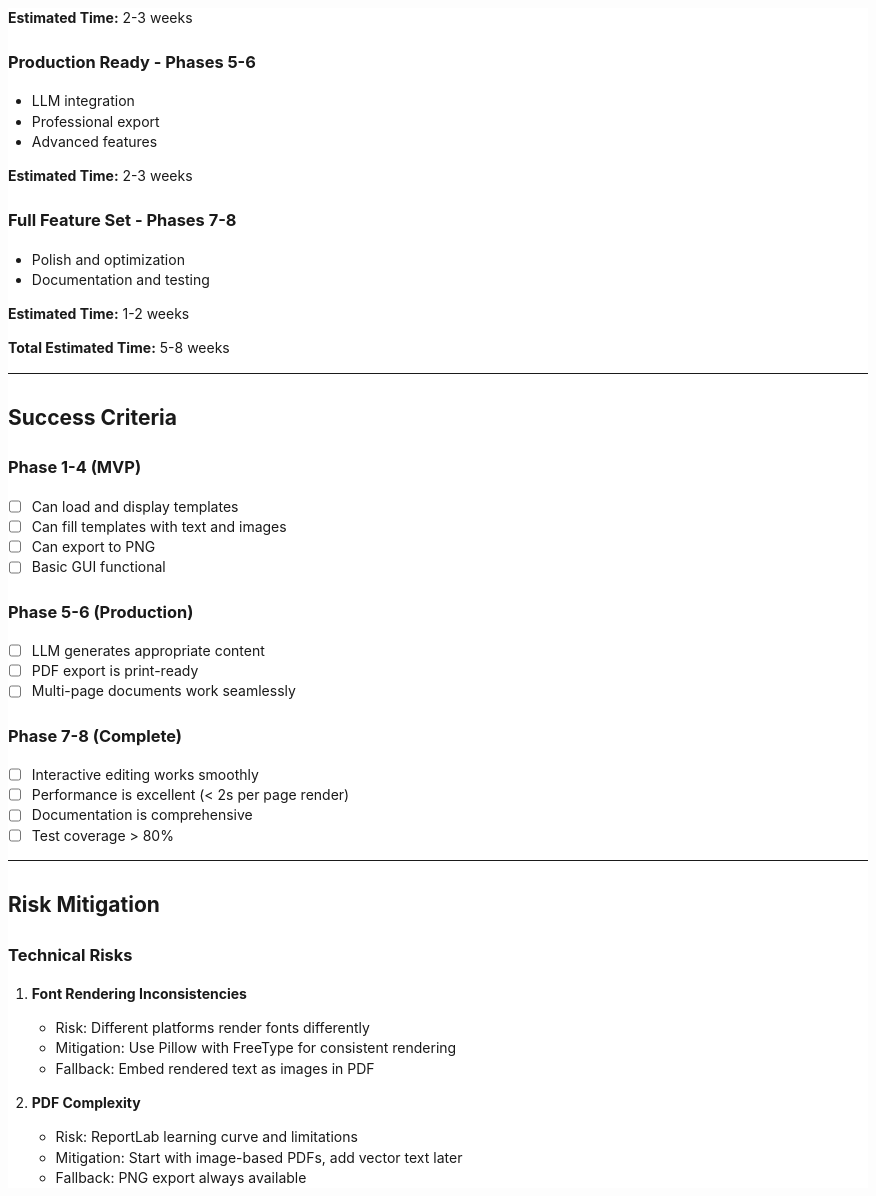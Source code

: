 **Estimated Time:** 2-3 weeks

### Production Ready - Phases 5-6
- LLM integration
- Professional export
- Advanced features

**Estimated Time:** 2-3 weeks

### Full Feature Set - Phases 7-8
- Polish and optimization
- Documentation and testing

**Estimated Time:** 1-2 weeks

**Total Estimated Time:** 5-8 weeks

---

## Success Criteria

### Phase 1-4 (MVP)
- [ ] Can load and display templates
- [ ] Can fill templates with text and images
- [ ] Can export to PNG
- [ ] Basic GUI functional

### Phase 5-6 (Production)
- [ ] LLM generates appropriate content
- [ ] PDF export is print-ready
- [ ] Multi-page documents work seamlessly

### Phase 7-8 (Complete)
- [ ] Interactive editing works smoothly
- [ ] Performance is excellent (< 2s per page render)
- [ ] Documentation is comprehensive
- [ ] Test coverage > 80%

---

## Risk Mitigation

### Technical Risks

1. **Font Rendering Inconsistencies**
   - Risk: Different platforms render fonts differently
   - Mitigation: Use Pillow with FreeType for consistent rendering
   - Fallback: Embed rendered text as images in PDF

2. **PDF Complexity**
   - Risk: ReportLab learning curve and limitations
   - Mitigation: Start with image-based PDFs, add vector text later
   - Fallback: PNG export always available
